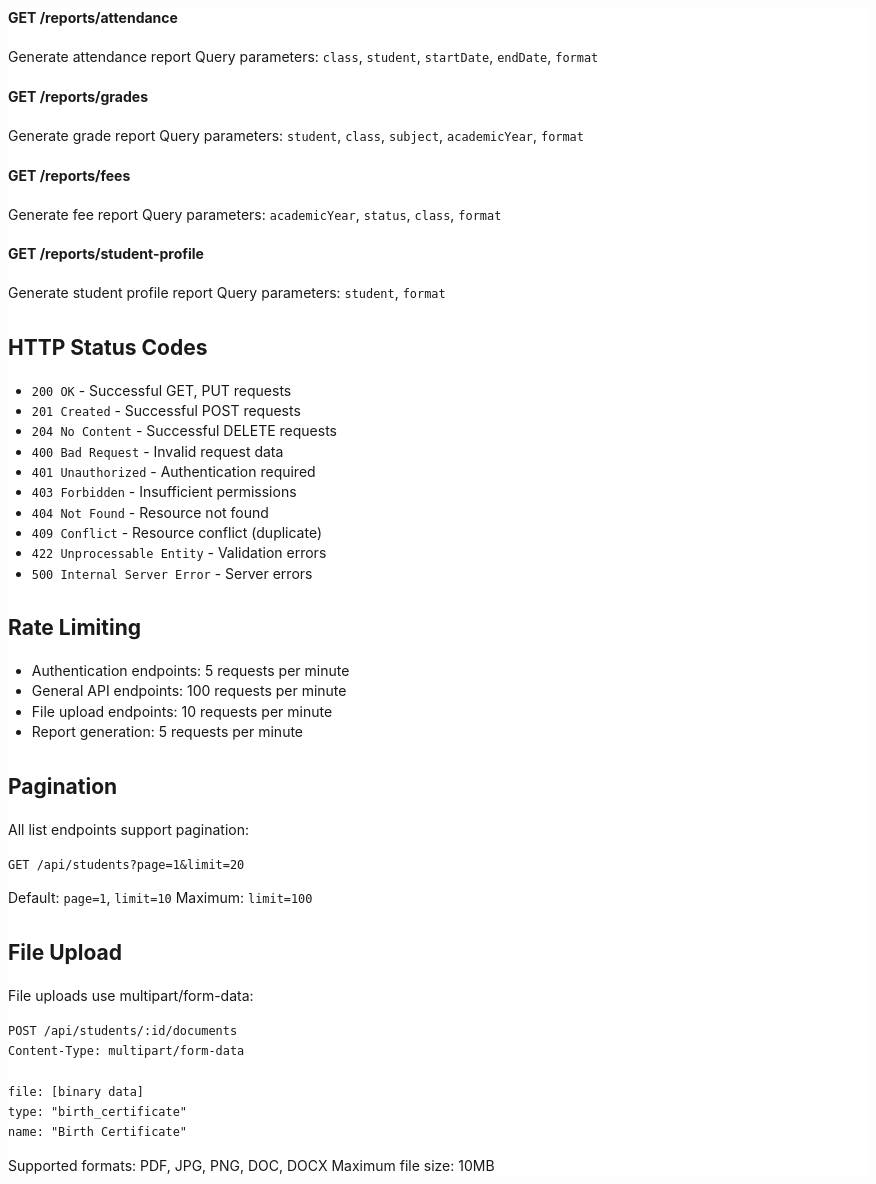 #### GET /reports/attendance

Generate attendance report
Query parameters: `class`, `student`, `startDate`, `endDate`, `format`

#### GET /reports/grades

Generate grade report
Query parameters: `student`, `class`, `subject`, `academicYear`, `format`

#### GET /reports/fees

Generate fee report
Query parameters: `academicYear`, `status`, `class`, `format`

#### GET /reports/student-profile

Generate student profile report
Query parameters: `student`, `format`

## HTTP Status Codes

- `200 OK` - Successful GET, PUT requests
- `201 Created` - Successful POST requests
- `204 No Content` - Successful DELETE requests
- `400 Bad Request` - Invalid request data
- `401 Unauthorized` - Authentication required
- `403 Forbidden` - Insufficient permissions
- `404 Not Found` - Resource not found
- `409 Conflict` - Resource conflict (duplicate)
- `422 Unprocessable Entity` - Validation errors
- `500 Internal Server Error` - Server errors

## Rate Limiting

- Authentication endpoints: 5 requests per minute
- General API endpoints: 100 requests per minute
- File upload endpoints: 10 requests per minute
- Report generation: 5 requests per minute

## Pagination

All list endpoints support pagination:

```
GET /api/students?page=1&limit=20
```

Default: `page=1`, `limit=10`
Maximum: `limit=100`

## File Upload

File uploads use multipart/form-data:

```
POST /api/students/:id/documents
Content-Type: multipart/form-data

file: [binary data]
type: "birth_certificate"
name: "Birth Certificate"
```

Supported formats: PDF, JPG, PNG, DOC, DOCX
Maximum file size: 10MB
